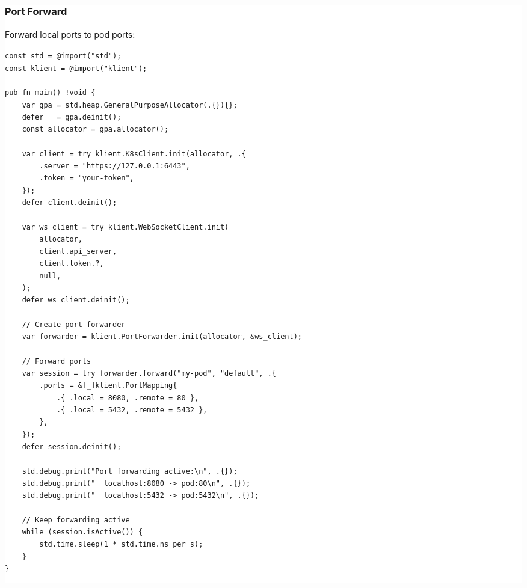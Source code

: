 ### Port Forward

Forward local ports to pod ports:

```zig
const std = @import("std");
const klient = @import("klient");

pub fn main() !void {
    var gpa = std.heap.GeneralPurposeAllocator(.{}){};
    defer _ = gpa.deinit();
    const allocator = gpa.allocator();

    var client = try klient.K8sClient.init(allocator, .{
        .server = "https://127.0.0.1:6443",
        .token = "your-token",
    });
    defer client.deinit();

    var ws_client = try klient.WebSocketClient.init(
        allocator,
        client.api_server,
        client.token.?,
        null,
    );
    defer ws_client.deinit();

    // Create port forwarder
    var forwarder = klient.PortForwarder.init(allocator, &ws_client);

    // Forward ports
    var session = try forwarder.forward("my-pod", "default", .{
        .ports = &[_]klient.PortMapping{
            .{ .local = 8080, .remote = 80 },
            .{ .local = 5432, .remote = 5432 },
        },
    });
    defer session.deinit();

    std.debug.print("Port forwarding active:\n", .{});
    std.debug.print("  localhost:8080 -> pod:80\n", .{});
    std.debug.print("  localhost:5432 -> pod:5432\n", .{});

    // Keep forwarding active
    while (session.isActive()) {
        std.time.sleep(1 * std.time.ns_per_s);
    }
}
```

---
